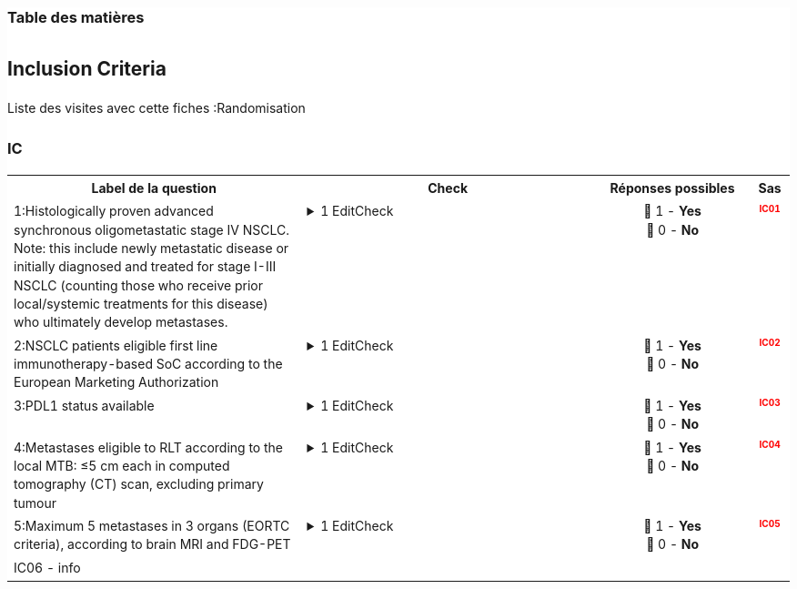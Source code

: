 <body>



<div class=sidebar id=sidebar>
<h3>Table des matières</h3>
<div id=sidebar-links></div>
</div> 
<div class=content> 
<section id='7b19b1f0-24a6-4e75-a935-26be1560eb94' data-parent='ee3b20ef-7c94-4217-80bc-57f7bdaa579b' data-type='form' data-label='Inclusion Criteria'>
<h2> Inclusion Criteria </h2>
<p>Liste des visites avec cette fiches :Randomisation</p> 
<h3> IC </h3>
<table style='width:100%;'>
<tr>
<th style='width:600px; text-align:center;'><strong>Label de la question </strong></th>
<th class='check' style='width:300px; text-align:center;'><strong>Check</strong></th> 
<th style='width:300px; text-align:center;'><strong>Réponses possibles</strong></th>
<th style='width:50px; text-align:center;'><strong>Sas</strong></th>
</tr>
 <tr> 
 <td style='width:600px; text-align:left;'> 1:Histologically proven advanced synchronous oligometastatic stage IV NSCLC.  Note: this include newly metastatic disease or initially diagnosed and treated for stage I-III NSCLC (counting those who receive prior local/systemic treatments for this disease) who ultimately develop metastases.</td>
 <td class='check' style='width:600px; text-align:left;'>  <details><summary>1 EditCheck </summary></details> </td>
 <td style='width:300px; text-align:center;'> 🔘 1 - <b>Yes</b><br>🔘 0 - <b>No</b> </td> 
<td style='width:50px; text-align:center; color:red; font-size: 10px;'> <b> IC01 </b></td> 
 </tr>
 <tr> 
 <td style='width:600px; text-align:left;'> 2:NSCLC patients eligible first line immunotherapy-based SoC according to the European Marketing Authorization</td>
 <td class='check' style='width:600px; text-align:left;'>  <details><summary>1 EditCheck </summary></details> </td>
 <td style='width:300px; text-align:center;'> 🔘 1 - <b>Yes</b><br>🔘 0 - <b>No</b> </td> 
<td style='width:50px; text-align:center; color:red; font-size: 10px;'> <b> IC02 </b></td> 
 </tr>
 <tr> 
 <td style='width:600px; text-align:left;'> 3:PDL1 status available</td>
 <td class='check' style='width:600px; text-align:left;'>  <details><summary>1 EditCheck </summary></details> </td>
 <td style='width:300px; text-align:center;'> 🔘 1 - <b>Yes</b><br>🔘 0 - <b>No</b> </td> 
<td style='width:50px; text-align:center; color:red; font-size: 10px;'> <b> IC03 </b></td> 
 </tr>
 <tr> 
 <td style='width:600px; text-align:left;'> 4:Metastases eligible to RLT according to the local MTB: ≤5 cm each in computed tomography (CT) scan, excluding primary tumour</td>
 <td class='check' style='width:600px; text-align:left;'>  <details><summary>1 EditCheck </summary></details> </td>
 <td style='width:300px; text-align:center;'> 🔘 1 - <b>Yes</b><br>🔘 0 - <b>No</b> </td> 
<td style='width:50px; text-align:center; color:red; font-size: 10px;'> <b> IC04 </b></td> 
 </tr>
 <tr> 
 <td style='width:600px; text-align:left;'> 5:Maximum 5 metastases in 3 organs (EORTC criteria), according to brain MRI and FDG-PET</td>
 <td class='check' style='width:600px; text-align:left;'>  <details><summary>1 EditCheck </summary></details> </td>
 <td style='width:300px; text-align:center;'> 🔘 1 - <b>Yes</b><br>🔘 0 - <b>No</b> </td> 
<td style='width:50px; text-align:center; color:red; font-size: 10px;'> <b> IC05 </b></td> 
 </tr>
 <tr> 
 <td style='width:600px; text-align:left;'> IC06 - info</td>